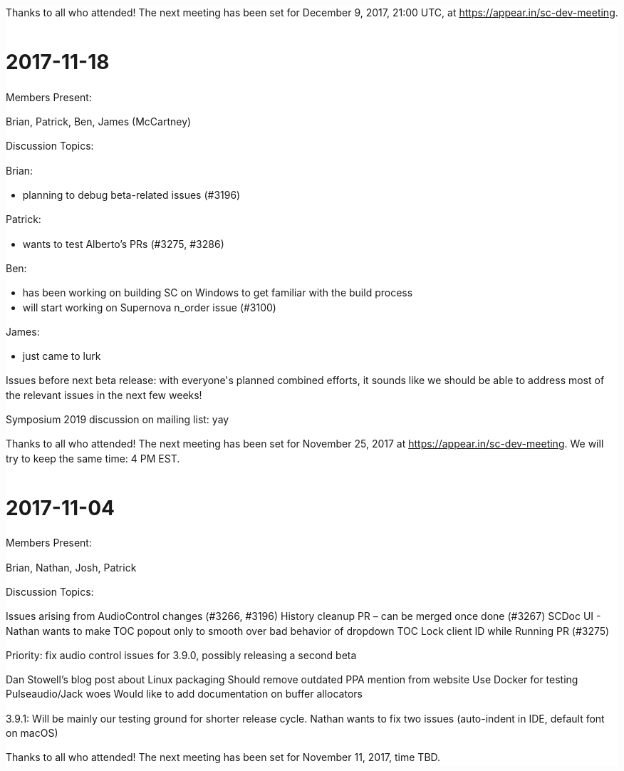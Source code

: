 Thanks to all who attended! The next meeting has been set for December 9, 2017, 21:00 UTC, at https://appear.in/sc-dev-meeting.

2017-11-18
=========

Members Present:

Brian, Patrick, Ben, James (McCartney)

Discussion Topics:

Brian: 
- planning to debug beta-related issues (#3196)

Patrick:
- wants to test Alberto’s PRs (#3275, #3286)

Ben:
- has been working on building SC on Windows to get familiar with the build process
- will start working on Supernova n_order issue (#3100)

James:
- just came to lurk

Issues before next beta release: with everyone's planned combined efforts, it sounds like we should be able to address most of the relevant issues in the next few weeks!

Symposium 2019 discussion on mailing list: yay

Thanks to all who attended! The next meeting has been set for November 25, 2017 at https://appear.in/sc-dev-meeting. We will try to keep the same time: 4 PM EST.

2017-11-04
=========

Members Present:

Brian, Nathan, Josh, Patrick

Discussion Topics:

Issues arising from AudioControl changes (#3266, #3196)
History cleanup PR – can be merged once done (#3267)
SCDoc UI - Nathan wants to make TOC popout only to smooth over bad behavior of dropdown TOC
Lock client ID while Running PR (#3275)

Priority: fix audio control issues for 3.9.0, possibly releasing a second beta

Dan Stowell’s blog post about Linux packaging
Should remove outdated PPA mention from website
Use Docker for testing
Pulseaudio/Jack woes
Would like to add documentation on buffer allocators

3.9.1:
Will be mainly our testing ground for shorter release cycle.
Nathan wants to fix two issues (auto-indent in IDE, default font on macOS)

Thanks to all who attended! The next meeting has been set for November 11, 2017, time TBD.
